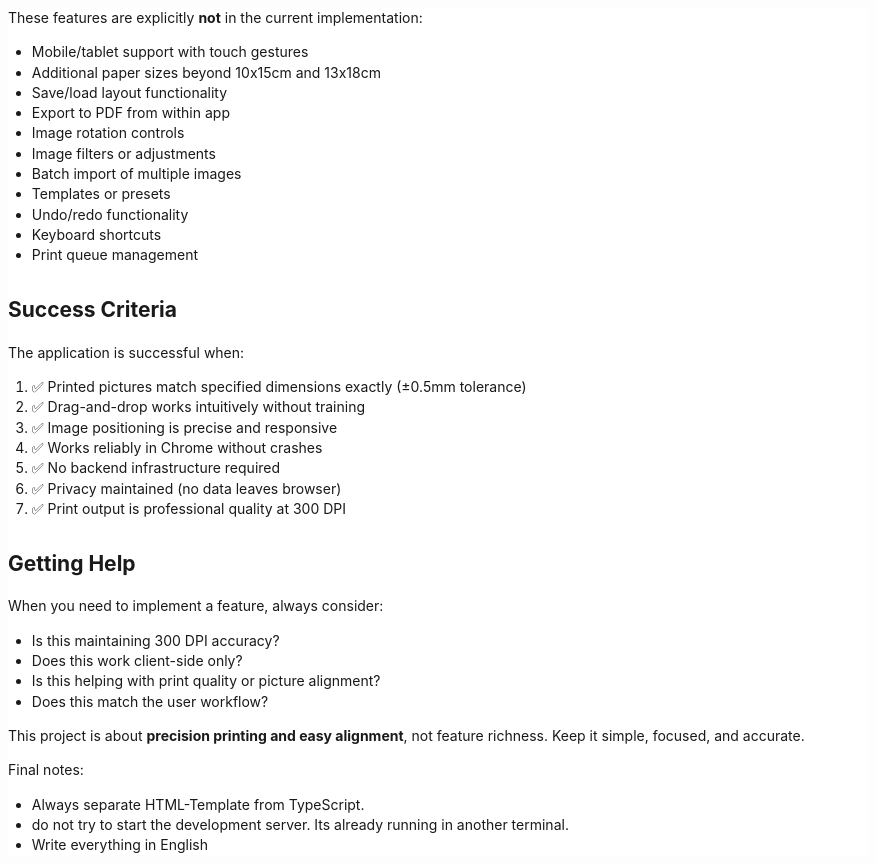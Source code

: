 These features are explicitly **not** in the current implementation:
- Mobile/tablet support with touch gestures
- Additional paper sizes beyond 10x15cm and 13x18cm
- Save/load layout functionality
- Export to PDF from within app
- Image rotation controls
- Image filters or adjustments
- Batch import of multiple images
- Templates or presets
- Undo/redo functionality
- Keyboard shortcuts
- Print queue management

## Success Criteria

The application is successful when:
1. ✅ Printed pictures match specified dimensions exactly (±0.5mm tolerance)
2. ✅ Drag-and-drop works intuitively without training
3. ✅ Image positioning is precise and responsive
4. ✅ Works reliably in Chrome without crashes
5. ✅ No backend infrastructure required
6. ✅ Privacy maintained (no data leaves browser)
7. ✅ Print output is professional quality at 300 DPI

## Getting Help

When you need to implement a feature, always consider:
- Is this maintaining 300 DPI accuracy?
- Does this work client-side only?
- Is this helping with print quality or picture alignment?
- Does this match the user workflow?

This project is about **precision printing and easy alignment**, not feature richness. Keep it simple, focused, and accurate.

Final notes:
- Always separate HTML-Template from TypeScript.
- do not try to start the development server. Its already running in another terminal.
- Write everything in English
